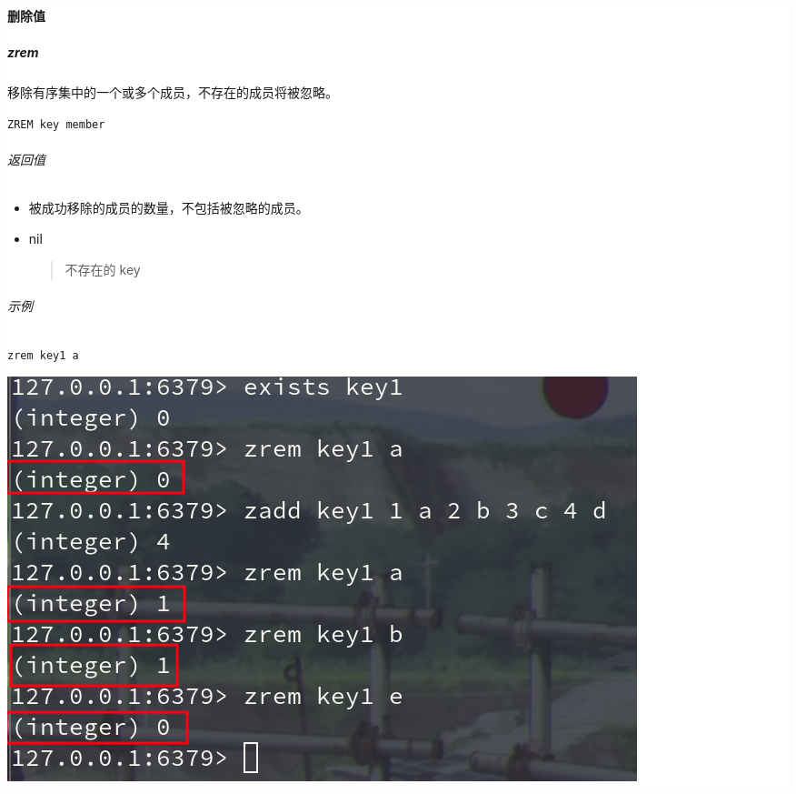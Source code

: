 



#### 删除值

##### zrem

移除有序集中的一个或多个成员，不存在的成员将被忽略。

```shell
ZREM key member
```



###### 返回值

- 被成功移除的成员的数量，不包括被忽略的成员。

- nil

    > 不存在的 key



###### 示例

```shell
zrem key1 a
```

![image-20220308221745041](.assets/image-20220308221745041.png)





